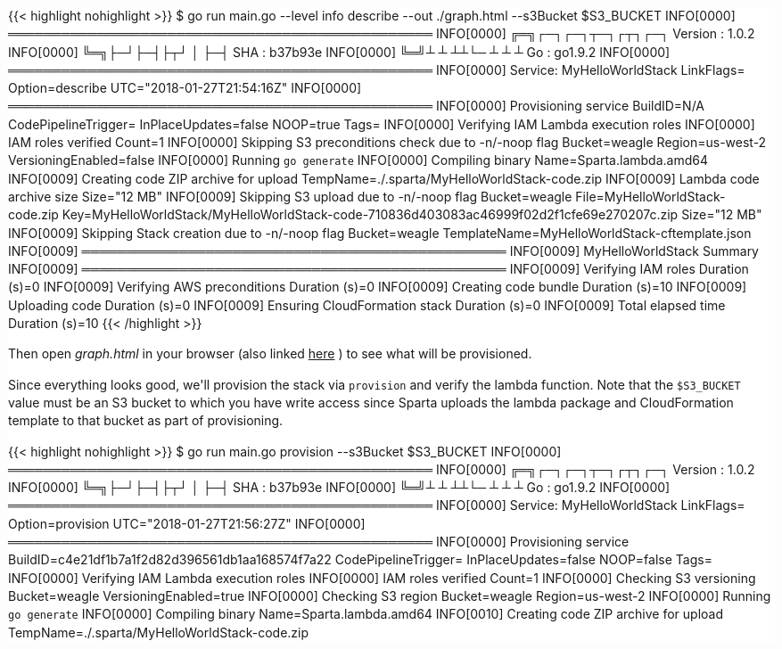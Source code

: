 
{{< highlight nohighlight >}}
$ go run main.go --level info describe --out ./graph.html --s3Bucket $S3_BUCKET
INFO[0000] ════════════════════════════════════════════════
INFO[0000] ╔═╗┌─┐┌─┐┬─┐┌┬┐┌─┐   Version : 1.0.2
INFO[0000] ╚═╗├─┘├─┤├┬┘ │ ├─┤   SHA     : b37b93e
INFO[0000] ╚═╝┴  ┴ ┴┴└─ ┴ ┴ ┴   Go      : go1.9.2
INFO[0000] ════════════════════════════════════════════════
INFO[0000] Service: MyHelloWorldStack                    LinkFlags= Option=describe UTC="2018-01-27T21:54:16Z"
INFO[0000] ════════════════════════════════════════════════
INFO[0000] Provisioning service                          BuildID=N/A CodePipelineTrigger= InPlaceUpdates=false NOOP=true Tags=
INFO[0000] Verifying IAM Lambda execution roles
INFO[0000] IAM roles verified                            Count=1
INFO[0000] Skipping S3 preconditions check due to -n/-noop flag  Bucket=weagle Region=us-west-2 VersioningEnabled=false
INFO[0000] Running `go generate`
INFO[0000] Compiling binary                              Name=Sparta.lambda.amd64
INFO[0009] Creating code ZIP archive for upload          TempName=./.sparta/MyHelloWorldStack-code.zip
INFO[0009] Lambda code archive size                      Size="12 MB"
INFO[0009] Skipping S3 upload due to -n/-noop flag       Bucket=weagle File=MyHelloWorldStack-code.zip Key=MyHelloWorldStack/MyHelloWorldStack-code-710836d403083ac46999f02d2f1cfe69e270207c.zip Size="12 MB"
INFO[0009] Skipping Stack creation due to -n/-noop flag  Bucket=weagle TemplateName=MyHelloWorldStack-cftemplate.json
INFO[0009] ════════════════════════════════════════════════
INFO[0009] MyHelloWorldStack Summary
INFO[0009] ════════════════════════════════════════════════
INFO[0009] Verifying IAM roles                           Duration (s)=0
INFO[0009] Verifying AWS preconditions                   Duration (s)=0
INFO[0009] Creating code bundle                          Duration (s)=10
INFO[0009] Uploading code                                Duration (s)=0
INFO[0009] Ensuring CloudFormation stack                 Duration (s)=0
INFO[0009] Total elapsed time                            Duration (s)=10
{{< /highlight >}}

Then open _graph.html_ in your browser (also linked [here](/images/overview/graph.html) ) to see what will be provisioned.

Since everything looks good, we'll provision the stack via `provision` and verify the lambda function.  Note that the `$S3_BUCKET` value must be an S3 bucket to which you have write access since Sparta uploads the lambda package and CloudFormation template to that bucket as part of provisioning.

{{< highlight nohighlight >}}
$ go run main.go provision --s3Bucket $S3_BUCKET
INFO[0000] ════════════════════════════════════════════════
INFO[0000] ╔═╗┌─┐┌─┐┬─┐┌┬┐┌─┐   Version : 1.0.2
INFO[0000] ╚═╗├─┘├─┤├┬┘ │ ├─┤   SHA     : b37b93e
INFO[0000] ╚═╝┴  ┴ ┴┴└─ ┴ ┴ ┴   Go      : go1.9.2
INFO[0000] ════════════════════════════════════════════════
INFO[0000] Service: MyHelloWorldStack                    LinkFlags= Option=provision UTC="2018-01-27T21:56:27Z"
INFO[0000] ════════════════════════════════════════════════
INFO[0000] Provisioning service                          BuildID=c4e21df1b7a1f2d82d396561db1aa168574f7a22 CodePipelineTrigger= InPlaceUpdates=false NOOP=false Tags=
INFO[0000] Verifying IAM Lambda execution roles
INFO[0000] IAM roles verified                            Count=1
INFO[0000] Checking S3 versioning                        Bucket=weagle VersioningEnabled=true
INFO[0000] Checking S3 region                            Bucket=weagle Region=us-west-2
INFO[0000] Running `go generate`
INFO[0000] Compiling binary                              Name=Sparta.lambda.amd64
INFO[0010] Creating code ZIP archive for upload          TempName=./.sparta/MyHelloWorldStack-code.zip